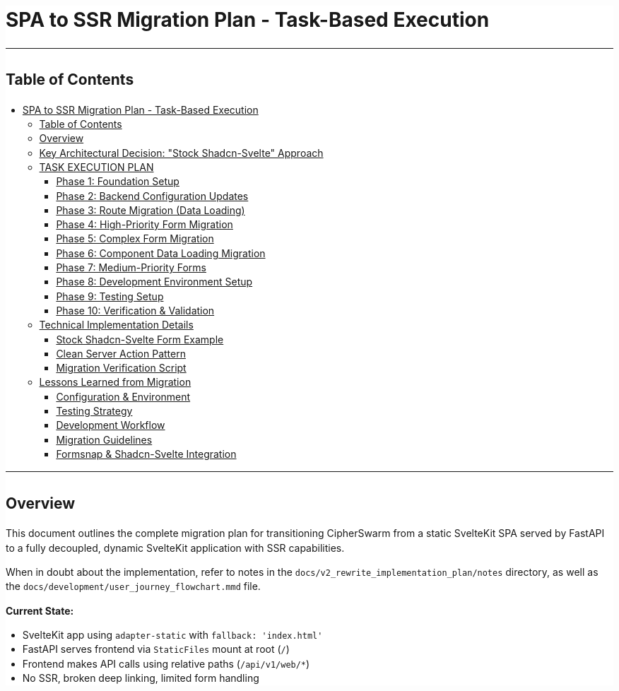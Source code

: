 # SPA to SSR Migration Plan - Task-Based Execution

---

## Table of Contents



- [SPA to SSR Migration Plan - Task-Based Execution](#spa-to-ssr-migration-plan---task-based-execution)
  - [Table of Contents](#table-of-contents)
  - [Overview](#overview)
  - [Key Architectural Decision: "Stock Shadcn-Svelte" Approach](#key-architectural-decision-stock-shadcn-svelte-approach)
  - [TASK EXECUTION PLAN](#task-execution-plan)
    - [Phase 1: Foundation Setup](#phase-1-foundation-setup)
    - [Phase 2: Backend Configuration Updates](#phase-2-backend-configuration-updates)
    - [Phase 3: Route Migration (Data Loading)](#phase-3-route-migration-data-loading)
    - [Phase 4: High-Priority Form Migration](#phase-4-high-priority-form-migration)
    - [Phase 5: Complex Form Migration](#phase-5-complex-form-migration)
    - [Phase 6: Component Data Loading Migration](#phase-6-component-data-loading-migration)
    - [Phase 7: Medium-Priority Forms](#phase-7-medium-priority-forms)
    - [Phase 8: Development Environment Setup](#phase-8-development-environment-setup)
    - [Phase 9: Testing Setup](#phase-9-testing-setup)
    - [Phase 10: Verification & Validation](#phase-10-verification--validation)
  - [Technical Implementation Details](#technical-implementation-details)
    - [Stock Shadcn-Svelte Form Example](#stock-shadcn-svelte-form-example)
    - [Clean Server Action Pattern](#clean-server-action-pattern)
    - [Migration Verification Script](#migration-verification-script)
  - [Lessons Learned from Migration](#lessons-learned-from-migration)
    - [Configuration & Environment](#configuration--environment)
    - [Testing Strategy](#testing-strategy)
    - [Development Workflow](#development-workflow)
    - [Migration Guidelines](#migration-guidelines)
    - [Formsnap & Shadcn-Svelte Integration](#formsnap--shadcn-svelte-integration)



---

## Overview

This document outlines the complete migration plan for transitioning CipherSwarm from a static SvelteKit SPA served by FastAPI to a fully decoupled, dynamic SvelteKit application with SSR capabilities.

When in doubt about the implementation, refer to notes in the `docs/v2_rewrite_implementation_plan/notes` directory, as well as the `docs/development/user_journey_flowchart.mmd` file.

**Current State:**

- SvelteKit app using `adapter-static` with `fallback: 'index.html'`
- FastAPI serves frontend via `StaticFiles` mount at root (`/`)
- Frontend makes API calls using relative paths (`/api/v1/web/*`)
- No SSR, broken deep linking, limited form handling
